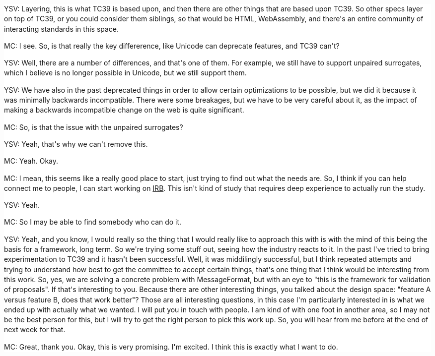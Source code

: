 YSV: Layering, this is what TC39 is based upon, and then there are other things that are based upon TC39.
So other specs layer on top of TC39, or you could consider them siblings, so that would be HTML, WebAssembly,
and there's an entire community of interacting standards in this space.

MC: I see. So, is that really the key differerence, like Unicode can deprecate features, and TC39 can't?

YSV: Well, there are a number of differences, and that's one of them. For example,
we still have to support unpaired surrogates, which I believe is no longer possible in Unicode,
but we still support them.

YSV: We have also in the past deprecated things in order to allow certain optimizations to be possible,
but we did it because it was minimally backwards incompatible. There were some breakages, but we have to be very careful about it,
as the impact of making a backwards incompatible change on the web is quite significant.

MC: So, is that the issue with the unpaired surrogates?

YSV: Yeah, that's why we can't remove this.

MC: Yeah. Okay.

MC: I mean, this seems like a really good place to start, just trying to find out what the needs are.
So, I think if you can help connect me to people, I can start working on [IRB](https://en.wikipedia.org/wiki/Institutional_review_board).
This isn't kind of study that requires deep experience to actually run the study.

YSV: Yeah.

MC: So I may be able to find somebody who can do it.

YSV: Yeah, and you know, I would really so the thing that I would really like to approach this
with is with the mind of this being the basis for a framework, long term. So we're trying some stuff out,
seeing how the industry reacts to it. In the past I've tried to bring experimentation to TC39 and it hasn't been successful.
Well, it was middilingly successful, but I think repeated attempts and trying to understand how best to get the committee
to accept certain things, that's one thing that I think would be interesting from this work.
So, yes, we are solving a concrete problem with MessageFormat, but with an eye to "this is the framework for validation of proposals".
If that's interesting to you. Because there are other interesting things, you talked about the design space:
"feature A versus feature B, does that work better"? Those are all interesting questions,
in this case I'm particularly interested in is what we ended up with actually what we wanted.
I will put you in touch with people. I am kind of with one foot in another area, so I may not be the best person for this,
but I will try to get the right person to pick this work up.
So, you will hear from me before at the end of next week for that.

MC: Great, thank you. Okay, this is very promising. I'm excited. I think this is exactly what I want to do.
